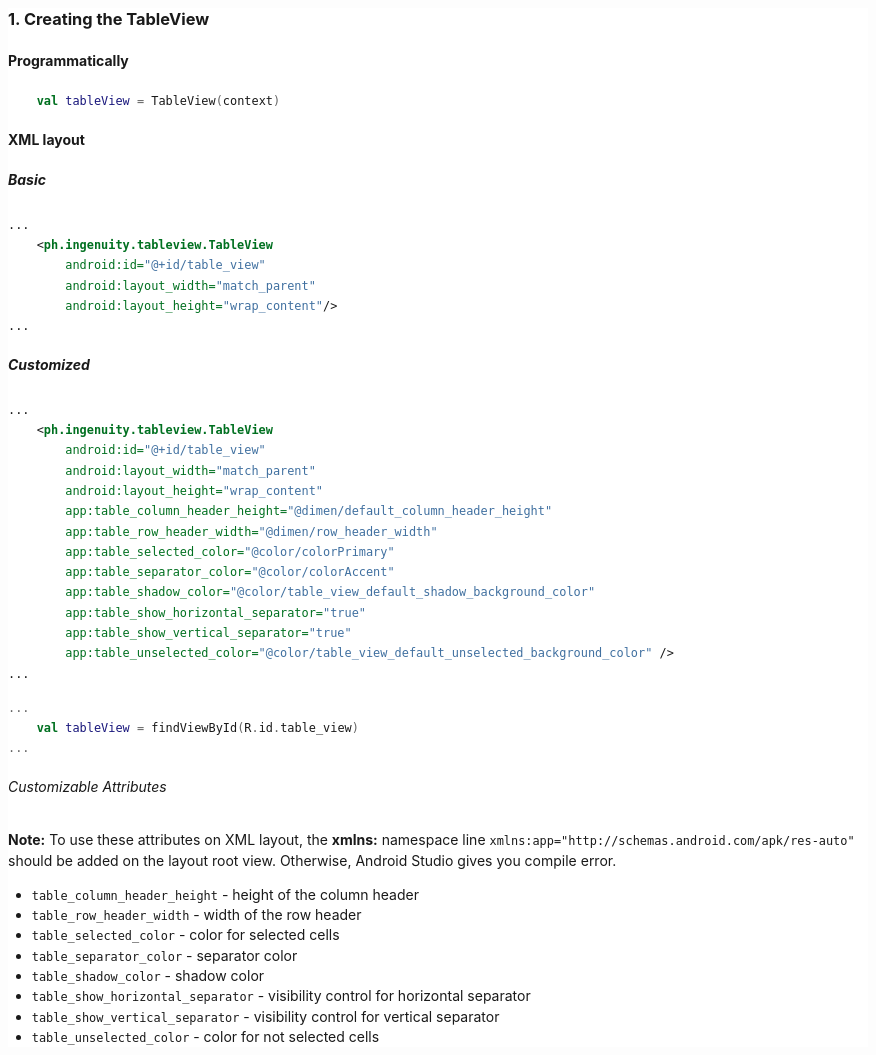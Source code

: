 ### 1. Creating the TableView

#### Programmatically

```kotlin
    val tableView = TableView(context)
```

#### XML layout

##### Basic

```xml
...
    <ph.ingenuity.tableview.TableView
        android:id="@+id/table_view"
        android:layout_width="match_parent"
        android:layout_height="wrap_content"/>
...
```

##### Customized

```xml
...
    <ph.ingenuity.tableview.TableView
        android:id="@+id/table_view"
        android:layout_width="match_parent"
        android:layout_height="wrap_content"
        app:table_column_header_height="@dimen/default_column_header_height"
        app:table_row_header_width="@dimen/row_header_width"
        app:table_selected_color="@color/colorPrimary"
        app:table_separator_color="@color/colorAccent"
        app:table_shadow_color="@color/table_view_default_shadow_background_color"
        app:table_show_horizontal_separator="true"
        app:table_show_vertical_separator="true"
        app:table_unselected_color="@color/table_view_default_unselected_background_color" />
...
```

```kotlin
...
    val tableView = findViewById(R.id.table_view)
...
```

###### Customizable Attributes

**Note:** To use these attributes on XML layout, the **xmlns:** namespace line
`xmlns:app="http://schemas.android.com/apk/res-auto"` should be added on the layout root view.
Otherwise, Android Studio gives you compile error.

- `table_column_header_height` - height of the column header
- `table_row_header_width` - width of the row header
- `table_selected_color` - color for selected cells
- `table_separator_color` - separator color
- `table_shadow_color` - shadow color
- `table_show_horizontal_separator` - visibility control for horizontal separator
- `table_show_vertical_separator` - visibility control for vertical separator
- `table_unselected_color` - color for not selected cells
